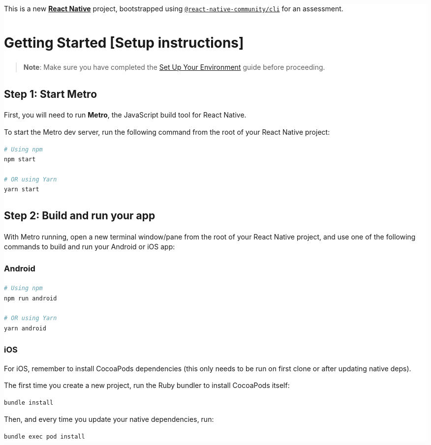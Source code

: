 This is a new [**React Native**](https://reactnative.dev) project, bootstrapped using [`@react-native-community/cli`](https://github.com/react-native-community/cli) for an assessment.

# Getting Started [Setup instructions]

> **Note**: Make sure you have completed the [Set Up Your Environment](https://reactnative.dev/docs/set-up-your-environment) guide before proceeding.

## Step 1: Start Metro

First, you will need to run **Metro**, the JavaScript build tool for React Native.

To start the Metro dev server, run the following command from the root of your React Native project:

```sh
# Using npm
npm start

# OR using Yarn
yarn start
```

## Step 2: Build and run your app

With Metro running, open a new terminal window/pane from the root of your React Native project, and use one of the following commands to build and run your Android or iOS app:

### Android

```sh
# Using npm
npm run android

# OR using Yarn
yarn android
```

### iOS

For iOS, remember to install CocoaPods dependencies (this only needs to be run on first clone or after updating native deps).

The first time you create a new project, run the Ruby bundler to install CocoaPods itself:

```sh
bundle install
```

Then, and every time you update your native dependencies, run:

```sh
bundle exec pod install
```
